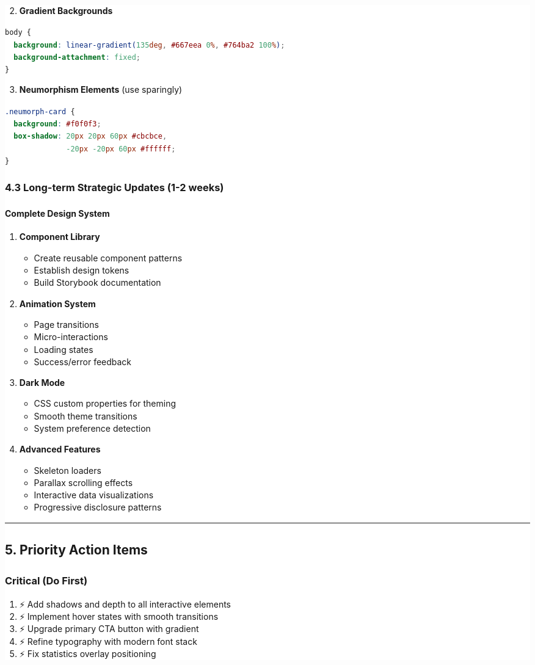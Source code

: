 2. **Gradient Backgrounds**
```css
body {
  background: linear-gradient(135deg, #667eea 0%, #764ba2 100%);
  background-attachment: fixed;
}
```

3. **Neumorphism Elements** (use sparingly)
```css
.neumorph-card {
  background: #f0f0f3;
  box-shadow: 20px 20px 60px #cbcbce,
              -20px -20px 60px #ffffff;
}
```

### 4.3 Long-term Strategic Updates (1-2 weeks)

#### Complete Design System
1. **Component Library**
   - Create reusable component patterns
   - Establish design tokens
   - Build Storybook documentation

2. **Animation System**
   - Page transitions
   - Micro-interactions
   - Loading states
   - Success/error feedback

3. **Dark Mode**
   - CSS custom properties for theming
   - Smooth theme transitions
   - System preference detection

4. **Advanced Features**
   - Skeleton loaders
   - Parallax scrolling effects
   - Interactive data visualizations
   - Progressive disclosure patterns

---

## 5. Priority Action Items

### Critical (Do First)
1. ⚡ Add shadows and depth to all interactive elements
2. ⚡ Implement hover states with smooth transitions
3. ⚡ Upgrade primary CTA button with gradient
4. ⚡ Refine typography with modern font stack
5. ⚡ Fix statistics overlay positioning
